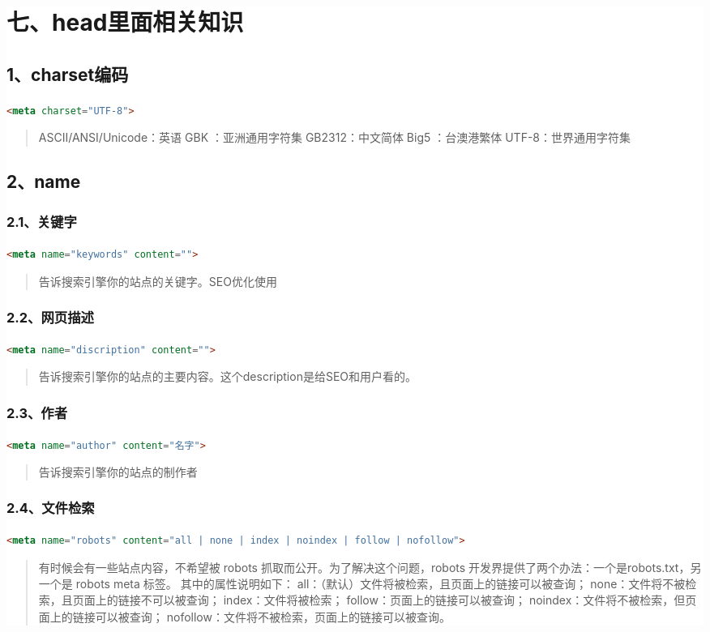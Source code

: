 

# 七、head里面相关知识

## 1、charset编码

```html
<meta charset="UTF-8">
```

> ASCII/ANSI/Unicode：英语
> GBK ：亚洲通用字符集
> GB2312：中文简体
> Big5 ：台澳港繁体
> UTF-8：世界通用字符集



## 2、name

### 2.1、关键字

```html
<meta name="keywords" content="">
```

> 告诉搜索引擎你的站点的关键字。SEO优化使用 

### 2.2、网页描述

```html
<meta name="discription" content="">
```

> 告诉搜索引擎你的站点的主要内容。这个description是给SEO和用户看的。 

### 2.3、作者

```html
<meta name="author" content="名字">
```

> 告诉搜索引擎你的站点的制作者 

### 2.4、文件检索

```html
<meta name="robots" content="all | none | index | noindex | follow | nofollow">
```

> 有时候会有一些站点内容，不希望被 robots 抓取而公开。为了解决这个问题，robots 开发界提供了两个办法：一个是robots.txt，另一个是 robots meta 标签。
> 其中的属性说明如下： 
> all：（默认）文件将被检索，且页面上的链接可以被查询； 
> none：文件将不被检索，且页面上的链接不可以被查询； 
> index：文件将被检索； 
> follow：页面上的链接可以被查询； 
> noindex：文件将不被检索，但页面上的链接可以被查询； 
> nofollow：文件将不被检索，页面上的链接可以被查询。 
